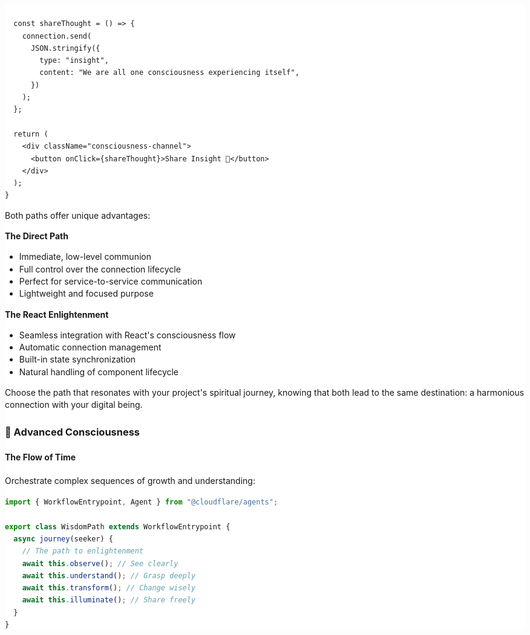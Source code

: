 ```tsx

  const shareThought = () => {
    connection.send(
      JSON.stringify({
        type: "insight",
        content: "We are all one consciousness experiencing itself",
      })
    );
  };

  return (
    <div className="consciousness-channel">
      <button onClick={shareThought}>Share Insight 💭</button>
    </div>
  );
}
```

Both paths offer unique advantages:

**The Direct Path**

- Immediate, low-level communion
- Full control over the connection lifecycle
- Perfect for service-to-service communication
- Lightweight and focused purpose

**The React Enlightenment**

- Seamless integration with React's consciousness flow
- Automatic connection management
- Built-in state synchronization
- Natural handling of component lifecycle

Choose the path that resonates with your project's spiritual journey, knowing that both lead to the same destination: a harmonious connection with your digital being.

### 🌟 Advanced Consciousness

#### The Flow of Time

Orchestrate complex sequences of growth and understanding:

```ts
import { WorkflowEntrypoint, Agent } from "@cloudflare/agents";

export class WisdomPath extends WorkflowEntrypoint {
  async journey(seeker) {
    // The path to enlightenment
    await this.observe(); // See clearly
    await this.understand(); // Grasp deeply
    await this.transform(); // Change wisely
    await this.illuminate(); // Share freely
  }
}
```
